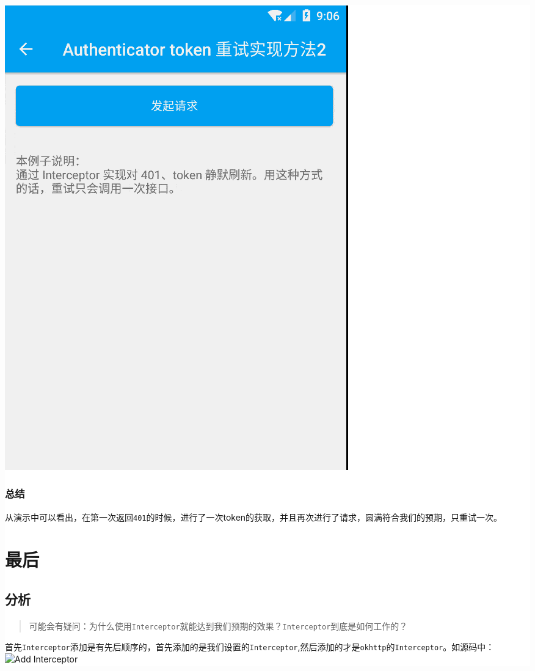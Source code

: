 ![AuthenticatorInterceptor](/image/Authorization2Activity-2019213143241.gif)

### 总结
从演示中可以看出，在第一次返回`401`的时候，进行了一次token的获取，并且再次进行了请求，圆满符合我们的预期，只重试一次。
# 最后
## 分析
>可能会有疑问：为什么使用`Interceptor`就能达到我们预期的效果？`Interceptor`到底是如何工作的？



首先`Interceptor`添加是有先后顺序的，首先添加的是我们设置的`Interceptor`,然后添加的才是`okhttp`的`Interceptor`。如源码中：
![Add Interceptor](http://qiniu.fullscreendeveloper.cn/writestore/1550051977827.png)
